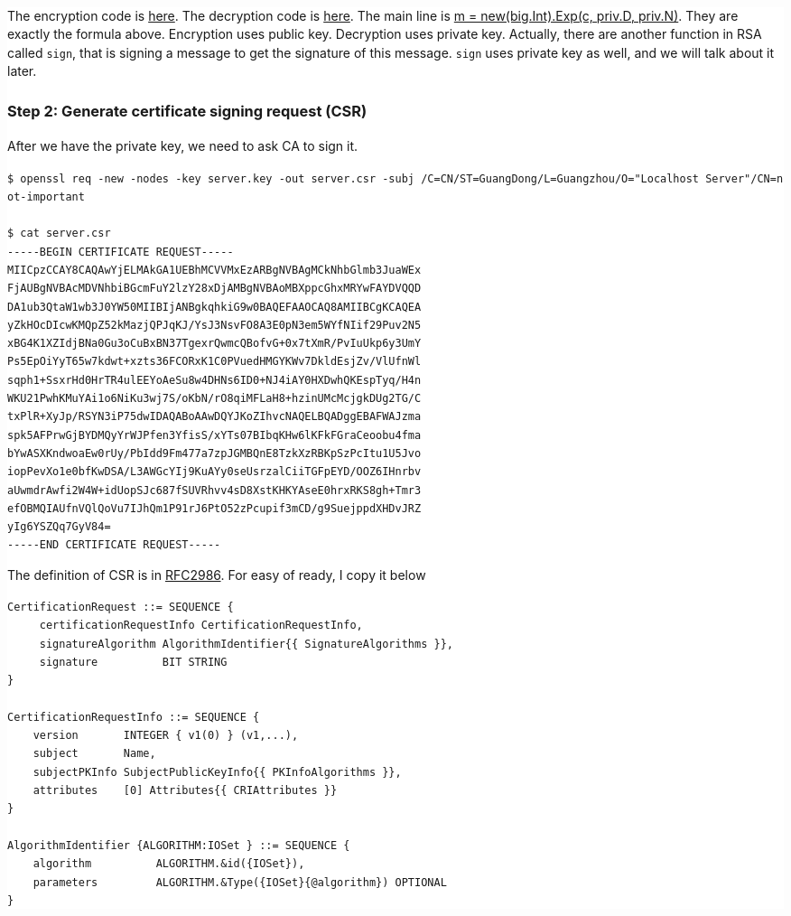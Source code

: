 The encryption code is
[here](https://github.com/golang/go/blob/go1.19.2/src/crypto/rsa/rsa.go#L422).
The decryption code is
[here](https://github.com/golang/go/blob/go1.19.2/src/crypto/rsa/rsa.go#L543).
The main line is
[m = new(big.Int).Exp(c, priv.D, priv.N)](https://github.com/golang/go/blob/go1.19.2/src/crypto/rsa/rsa.go#L589).
They are exactly the formula above. Encryption uses public key. Decryption uses
private key. Actually, there are another function in RSA called `sign`, that is
signing a message to get the signature of this message. `sign` uses private key
as well, and we will talk about it later.

### Step 2: Generate certificate signing request (CSR)

After we have the private key, we need to ask CA to sign it.

```
$ openssl req -new -nodes -key server.key -out server.csr -subj /C=CN/ST=GuangDong/L=Guangzhou/O="Localhost Server"/CN=not-important

$ cat server.csr
-----BEGIN CERTIFICATE REQUEST-----
MIICpzCCAY8CAQAwYjELMAkGA1UEBhMCVVMxEzARBgNVBAgMCkNhbGlmb3JuaWEx
FjAUBgNVBAcMDVNhbiBGcmFuY2lzY28xDjAMBgNVBAoMBXppcGhxMRYwFAYDVQQD
DA1ub3QtaW1wb3J0YW50MIIBIjANBgkqhkiG9w0BAQEFAAOCAQ8AMIIBCgKCAQEA
yZkHOcDIcwKMQpZ52kMazjQPJqKJ/YsJ3NsvFO8A3E0pN3em5WYfNIif29Puv2N5
xBG4K1XZIdjBNa0Gu3oCuBxBN37TgexrQwmcQBofvG+0x7tXmR/PvIuUkp6y3UmY
Ps5EpOiYyT65w7kdwt+xzts36FCORxK1C0PVuedHMGYKWv7DkldEsjZv/VlUfnWl
sqph1+SsxrHd0HrTR4ulEEYoAeSu8w4DHNs6ID0+NJ4iAY0HXDwhQKEspTyq/H4n
WKU21PwhKMuYAi1o6NiKu3wj7S/oKbN/rO8qiMFLaH8+hzinUMcMcjgkDUg2TG/C
txPlR+XyJp/RSYN3iP75dwIDAQABoAAwDQYJKoZIhvcNAQELBQADggEBAFWAJzma
spk5AFPrwGjBYDMQyYrWJPfen3YfisS/xYTs07BIbqKHw6lKFkFGraCeoobu4fma
bYwASXKndwoaEw0rUy/PbIdd9Fm477a7zpJGMBQnE8TzkXzRBKpSzPcItu1U5Jvo
iopPevXo1e0bfKwDSA/L3AWGcYIj9KuAYy0seUsrzalCiiTGFpEYD/OOZ6IHnrbv
aUwmdrAwfi2W4W+idUopSJc687fSUVRhvv4sD8XstKHKYAseE0hrxRKS8gh+Tmr3
efOBMQIAUfnVQlQoVu7IJhQm1P91rJ6PtO52zPcupif3mCD/g9SuejppdXHDvJRZ
yIg6YSZQq7GyV84=
-----END CERTIFICATE REQUEST-----
```

The definition of CSR is in
[RFC2986](https://datatracker.ietf.org/doc/html/rfc2986#page-7). For easy of
ready, I copy it below

```
CertificationRequest ::= SEQUENCE {
     certificationRequestInfo CertificationRequestInfo,
     signatureAlgorithm AlgorithmIdentifier{{ SignatureAlgorithms }},
     signature          BIT STRING
}

CertificationRequestInfo ::= SEQUENCE {
    version       INTEGER { v1(0) } (v1,...),
    subject       Name,
    subjectPKInfo SubjectPublicKeyInfo{{ PKInfoAlgorithms }},
    attributes    [0] Attributes{{ CRIAttributes }}
}

AlgorithmIdentifier {ALGORITHM:IOSet } ::= SEQUENCE {
    algorithm          ALGORITHM.&id({IOSet}),
    parameters         ALGORITHM.&Type({IOSet}{@algorithm}) OPTIONAL
}
```
